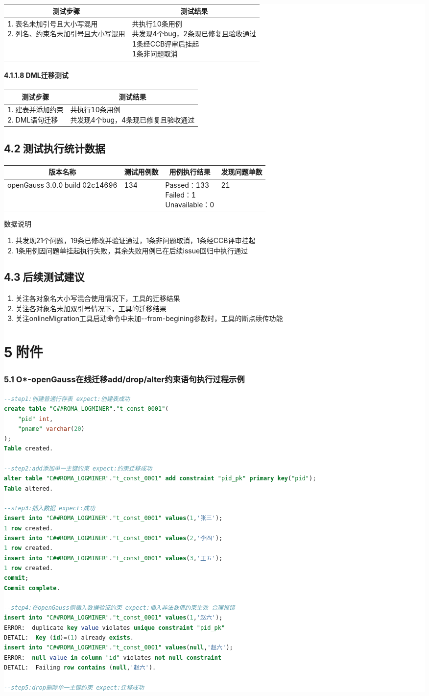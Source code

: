 | 测试步骤                                                     | 测试结果                                                     |
| ------------------------------------------------------------ | ------------------------------------------------------------ |
| 1. 表名未加引号且大小写混用 <br />2. 列名、约束名未加引号且大小写混用 | 共执行10条用例<br />共发现4个bug，2条现已修复且验收通过<br />1条经CCB评审后挂起<br />1条非问题取消 |

#### 4.1.1.8 DML迁移测试

| 测试步骤                               | 测试结果                                                |
| -------------------------------------- | ------------------------------------------------------- |
| 1. 建表并添加约束 <br />2. DML语句迁移 | 共执行10条用例<br />共发现4个bug，4条现已修复且验收通过 |

## 4.2   测试执行统计数据

| 版本名称                       | 测试用例数 | 用例执行结果                                     | 发现问题单数 |
| ------------------------------ | ---------- | ------------------------------------------------ | ------------ |
| openGauss 3.0.0 build 02c14696 | 134        | Passed：133  <br />Failed：1<br />Unavailable：0 | 21           |

数据说明

1. 共发现21个问题，19条已修改并验证通过，1条非问题取消，1条经CCB评审挂起
2. 1条用例因问题单挂起执行失败，其余失败用例已在后续issue回归中执行通过

## 4.3   后续测试建议

1. 关注各对象名大小写混合使用情况下，工具的迁移结果
2. 关注各对象名未加双引号情况下，工具的迁移结果
3. 关注onlineMigration工具启动命令中未加--from-begining参数时，工具的断点续传功能

# 5     附件

### 5.1 O*-openGauss在线迁移add/drop/alter约束语句执行过程示例

```sql
--step1:创建普通行存表 expect:创建表成功
create table "C##ROMA_LOGMINER"."t_const_0001"(
	"pid" int,
	"pname" varchar(20)
);
Table created.

--step2:add添加单一主键约束 expect:约束迁移成功
alter table "C##ROMA_LOGMINER"."t_const_0001" add constraint "pid_pk" primary key("pid");
Table altered.

--step3:插入数据 expect:成功
insert into "C##ROMA_LOGMINER"."t_const_0001" values(1,'张三');
1 row created.
insert into "C##ROMA_LOGMINER"."t_const_0001" values(2,'李四');
1 row created.
insert into "C##ROMA_LOGMINER"."t_const_0001" values(3,'王五');
1 row created.
commit;
Commit complete.

--step4:在openGauss侧插入数据验证约束 expect:插入非法数值约束生效 合理报错
insert into "C##ROMA_LOGMINER"."t_const_0001" values(1,'赵六');
ERROR:  duplicate key value violates unique constraint "pid_pk"
DETAIL:  Key (id)=(1) already exists.
insert into "C##ROMA_LOGMINER"."t_const_0001" values(null,'赵六');
ERROR:  null value in column "id" violates not-null constraint
DETAIL:  Failing row contains (null,'赵六').

--step5:drop删除单一主键约束 expect:迁移成功
```
